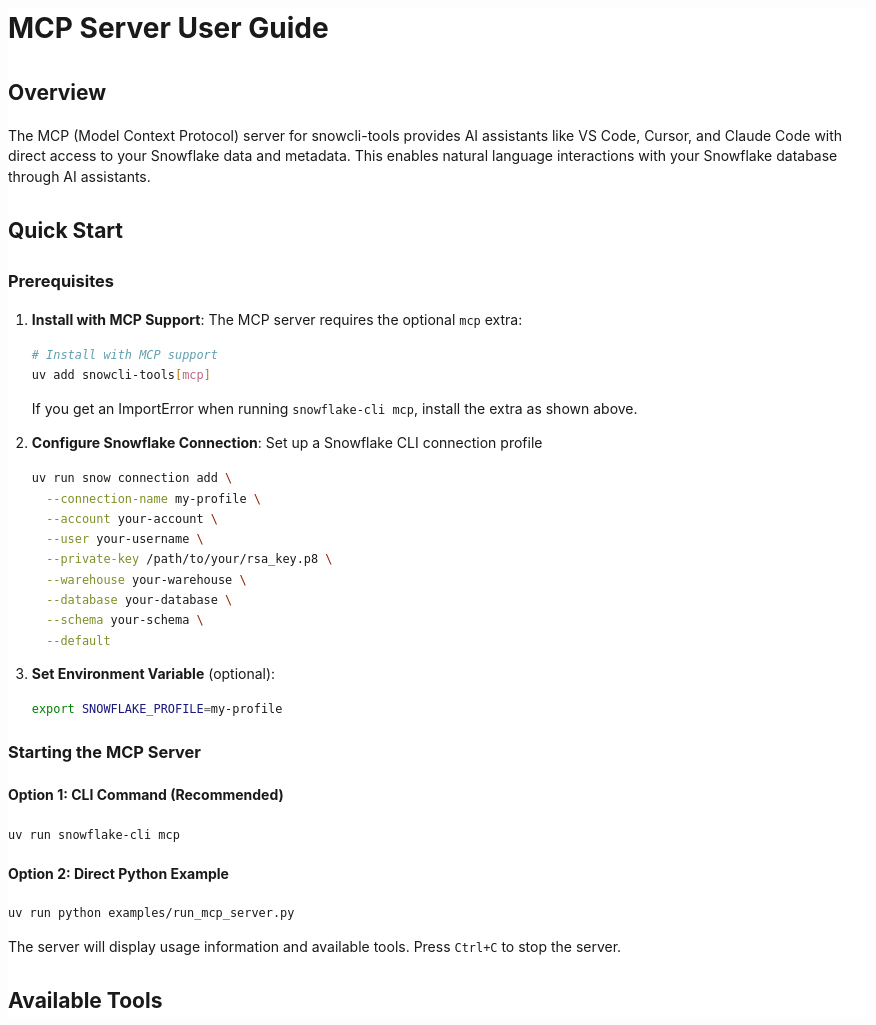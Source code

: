 # MCP Server User Guide

## Overview

The MCP (Model Context Protocol) server for snowcli-tools provides AI assistants like VS Code, Cursor, and Claude Code with direct access to your Snowflake data and metadata. This enables natural language interactions with your Snowflake database through AI assistants.

## Quick Start

### Prerequisites

1. **Install with MCP Support**: The MCP server requires the optional `mcp` extra:
   ```bash
   # Install with MCP support
   uv add snowcli-tools[mcp]
   ```

   If you get an ImportError when running `snowflake-cli mcp`, install the extra as shown above.

2. **Configure Snowflake Connection**: Set up a Snowflake CLI connection profile
   ```bash
   uv run snow connection add \
     --connection-name my-profile \
     --account your-account \
     --user your-username \
     --private-key /path/to/your/rsa_key.p8 \
     --warehouse your-warehouse \
     --database your-database \
     --schema your-schema \
     --default
   ```

2. **Set Environment Variable** (optional):
   ```bash
   export SNOWFLAKE_PROFILE=my-profile
   ```

### Starting the MCP Server

#### Option 1: CLI Command (Recommended)
```bash
uv run snowflake-cli mcp
```

#### Option 2: Direct Python Example
```bash
uv run python examples/run_mcp_server.py
```

The server will display usage information and available tools. Press `Ctrl+C` to stop the server.

## Available Tools
